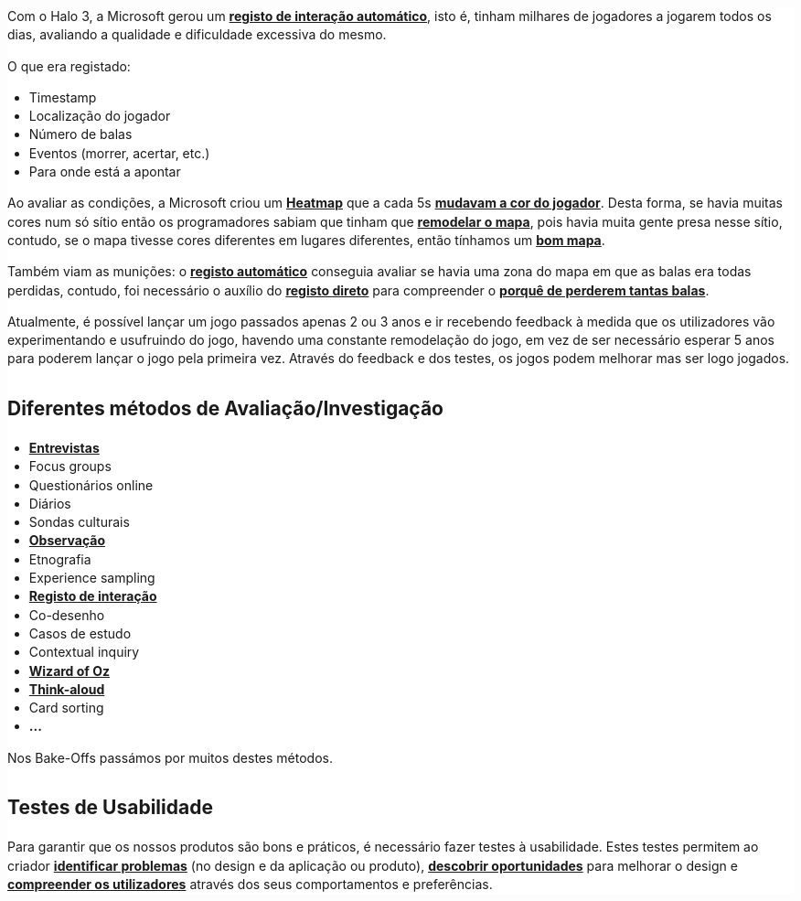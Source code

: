 Com o Halo 3, a Microsoft gerou um [**registo de interação automático**](color:pink), isto é, tinham milhares de jogadores a jogarem todos os dias, avaliando a qualidade e dificuldade excessiva do mesmo.

O que era registado:

- Timestamp
- Localização do jogador
- Número de balas
- Eventos (morrer, acertar, etc.)
- Para onde está a apontar

Ao avaliar as condições, a Microsoft criou um [**Heatmap**](color:orange) que a cada 5s [**mudavam a cor do jogador**](color:pink). Desta forma, se havia muitas cores num só sítio então os programadores sabiam que tinham que [**remodelar o mapa**](color:pink), pois havia muita gente presa nesse sítio, contudo, se o mapa tivesse cores diferentes em lugares diferentes, então tínhamos um [**bom mapa**](color:pink).

Também viam as munições: o [**registo automático**](color:pink) conseguia avaliar se havia uma zona do mapa em que as balas era todas perdidas, contudo, foi necessário o auxílio do [**registo direto**](color:pink) para compreender o [**porquê de perderem tantas balas**](color:pink).

Atualmente, é possível lançar um jogo passados apenas 2 ou 3 anos e ir recebendo feedback à medida que os utilizadores vão experimentando e usufruindo do jogo, havendo uma constante remodelação do jogo, em vez de ser necessário esperar 5 anos para poderem lançar o jogo pela primeira vez. Através do feedback e dos testes, os jogos podem melhorar mas ser logo jogados.

## Diferentes métodos de Avaliação/Investigação

- [**Entrevistas**](color:pink)
- Focus groups
- Questionários online
- Diários
- Sondas culturais
- [**Observação**](color:pink)
- Etnografia
- Experience sampling
- [**Registo de interação**](color:pink)
- Co-desenho
- Casos de estudo
- Contextual inquiry
- [**Wizard of Oz**](color:pink)
- [**Think-aloud**](color:pink)
- Card sorting
- **...**

Nos Bake-Offs passámos por muitos destes métodos.

## Testes de Usabilidade

Para garantir que os nossos produtos são bons e práticos, é necessário fazer testes à usabilidade. Estes testes permitem ao criador [**identificar problemas**](color:pink) (no design e da aplicação ou produto), [**descobrir oportunidades**](color:pink) para melhorar o design e [**compreender os utilizadores**](color:pink) através dos seus comportamentos e preferências.
